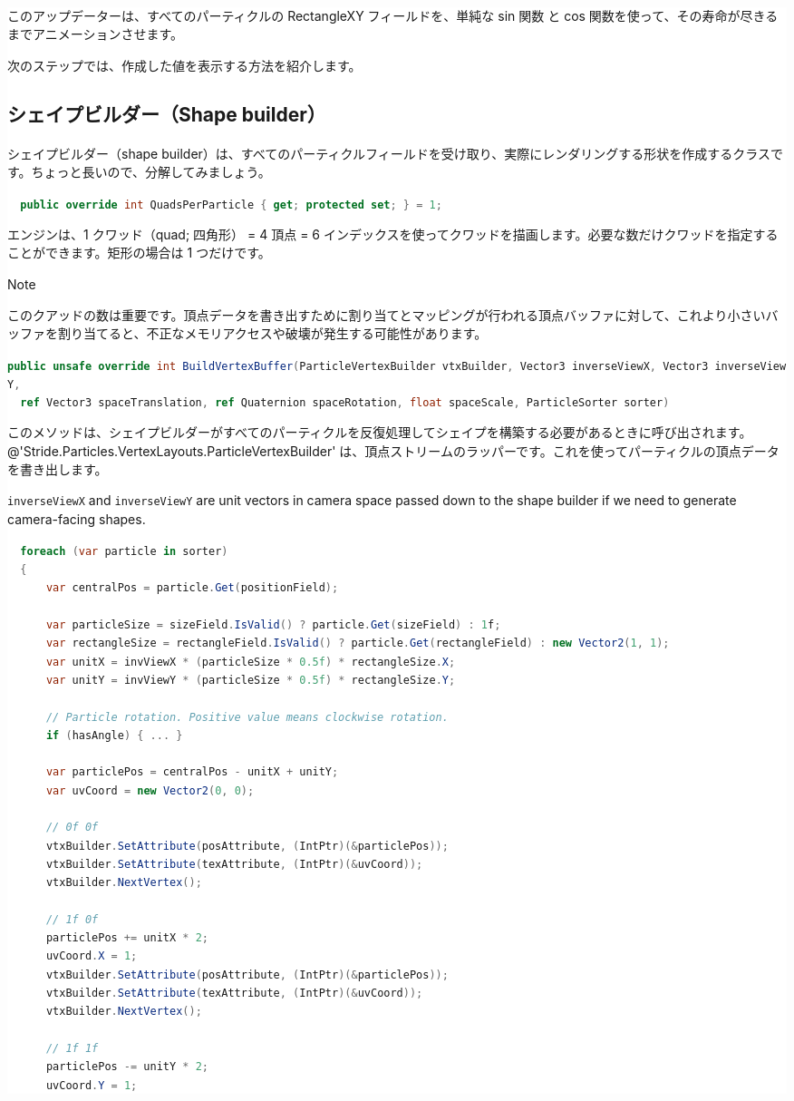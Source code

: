 このアップデーターは、すべてのパーティクルの RectangleXY フィールドを、単純な sin 関数 と cos 関数を使って、その寿命が尽きるまでアニメーションさせます。


次のステップでは、作成した値を表示する方法を紹介します。


## シェイプビルダー（Shape builder）


シェイプビルダー（shape builder）は、すべてのパーティクルフィールドを受け取り、実際にレンダリングする形状を作成するクラスです。ちょっと長いので、分解してみましょう。


  ```cs
	public override int QuadsPerParticle { get; protected set; } = 1;
```

エンジンは、1 クワッド（quad; 四角形） = 4 頂点 = 6 インデックスを使ってクワッドを描画します。必要な数だけクワッドを指定することができます。矩形の場合は 1 つだけです。


>[!Note]
> このクアッドの数は重要です。頂点データを書き出すために割り当てとマッピングが行われる頂点バッファに対して、これより小さいバッファを割り当てると、不正なメモリアクセスや破壊が発生する可能性があります。



  ```cs
public unsafe override int BuildVertexBuffer(ParticleVertexBuilder vtxBuilder, Vector3 inverseViewX, Vector3 inverseViewY,
    ref Vector3 spaceTranslation, ref Quaternion spaceRotation, float spaceScale, ParticleSorter sorter)
```

このメソッドは、シェイプビルダーがすべてのパーティクルを反復処理してシェイプを構築する必要があるときに呼び出されます。@'Stride.Particles.VertexLayouts.ParticleVertexBuilder' は、頂点ストリームのラッパーです。これを使ってパーティクルの頂点データを書き出します。


`inverseViewX` and `inverseViewY` are unit vectors in camera space passed down to the shape builder if we need to generate camera-facing shapes.

  ```cs
    foreach (var particle in sorter)
    {
        var centralPos = particle.Get(positionField);

        var particleSize = sizeField.IsValid() ? particle.Get(sizeField) : 1f;
        var rectangleSize = rectangleField.IsValid() ? particle.Get(rectangleField) : new Vector2(1, 1);
        var unitX = invViewX * (particleSize * 0.5f) * rectangleSize.X;
        var unitY = invViewY * (particleSize * 0.5f) * rectangleSize.Y;

        // Particle rotation. Positive value means clockwise rotation.
        if (hasAngle) { ... }

        var particlePos = centralPos - unitX + unitY;
        var uvCoord = new Vector2(0, 0);

        // 0f 0f
        vtxBuilder.SetAttribute(posAttribute, (IntPtr)(&particlePos));
        vtxBuilder.SetAttribute(texAttribute, (IntPtr)(&uvCoord));
        vtxBuilder.NextVertex();

        // 1f 0f
        particlePos += unitX * 2;
        uvCoord.X = 1;
        vtxBuilder.SetAttribute(posAttribute, (IntPtr)(&particlePos));
        vtxBuilder.SetAttribute(texAttribute, (IntPtr)(&uvCoord));
        vtxBuilder.NextVertex();

        // 1f 1f
        particlePos -= unitY * 2;
        uvCoord.Y = 1;
  ```